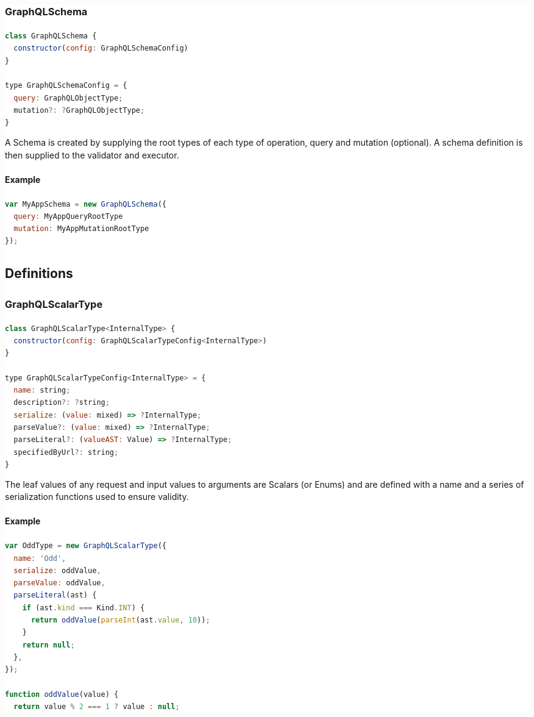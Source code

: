 ### GraphQLSchema

```js
class GraphQLSchema {
  constructor(config: GraphQLSchemaConfig)
}

type GraphQLSchemaConfig = {
  query: GraphQLObjectType;
  mutation?: ?GraphQLObjectType;
}
```

A Schema is created by supplying the root types of each type of operation,
query and mutation (optional). A schema definition is then supplied to the
validator and executor.

#### Example

```js
var MyAppSchema = new GraphQLSchema({
  query: MyAppQueryRootType
  mutation: MyAppMutationRootType
});
```

## Definitions

### GraphQLScalarType

```js
class GraphQLScalarType<InternalType> {
  constructor(config: GraphQLScalarTypeConfig<InternalType>)
}

type GraphQLScalarTypeConfig<InternalType> = {
  name: string;
  description?: ?string;
  serialize: (value: mixed) => ?InternalType;
  parseValue?: (value: mixed) => ?InternalType;
  parseLiteral?: (valueAST: Value) => ?InternalType;
  specifiedByUrl?: string;
}
```

The leaf values of any request and input values to arguments are
Scalars (or Enums) and are defined with a name and a series of serialization
functions used to ensure validity.

#### Example

```js
var OddType = new GraphQLScalarType({
  name: 'Odd',
  serialize: oddValue,
  parseValue: oddValue,
  parseLiteral(ast) {
    if (ast.kind === Kind.INT) {
      return oddValue(parseInt(ast.value, 10));
    }
    return null;
  },
});

function oddValue(value) {
  return value % 2 === 1 ? value : null;
```